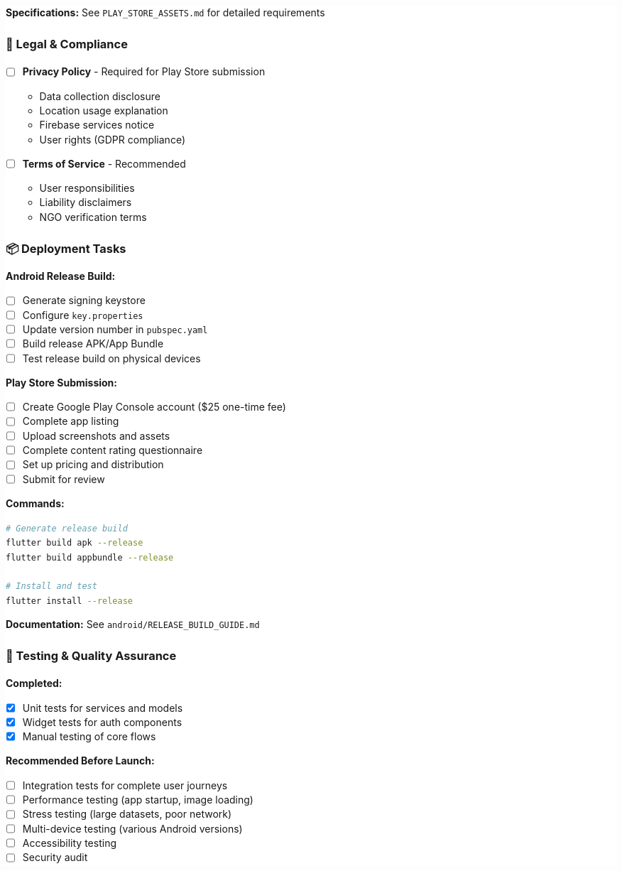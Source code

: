 **Specifications:** See `PLAY_STORE_ASSETS.md` for detailed requirements

### 📝 Legal & Compliance

- [ ] **Privacy Policy** - Required for Play Store submission
  - Data collection disclosure
  - Location usage explanation
  - Firebase services notice
  - User rights (GDPR compliance)
  
- [ ] **Terms of Service** - Recommended
  - User responsibilities
  - Liability disclaimers
  - NGO verification terms

### 📦 Deployment Tasks

**Android Release Build:**
- [ ] Generate signing keystore
- [ ] Configure `key.properties`
- [ ] Update version number in `pubspec.yaml`
- [ ] Build release APK/App Bundle
- [ ] Test release build on physical devices

**Play Store Submission:**
- [ ] Create Google Play Console account ($25 one-time fee)
- [ ] Complete app listing
- [ ] Upload screenshots and assets
- [ ] Complete content rating questionnaire
- [ ] Set up pricing and distribution
- [ ] Submit for review

**Commands:**
```bash
# Generate release build
flutter build apk --release
flutter build appbundle --release

# Install and test
flutter install --release
```

**Documentation:** See `android/RELEASE_BUILD_GUIDE.md`

### 🧪 Testing & Quality Assurance

**Completed:**
- [x] Unit tests for services and models
- [x] Widget tests for auth components
- [x] Manual testing of core flows

**Recommended Before Launch:**
- [ ] Integration tests for complete user journeys
- [ ] Performance testing (app startup, image loading)
- [ ] Stress testing (large datasets, poor network)
- [ ] Multi-device testing (various Android versions)
- [ ] Accessibility testing
- [ ] Security audit
